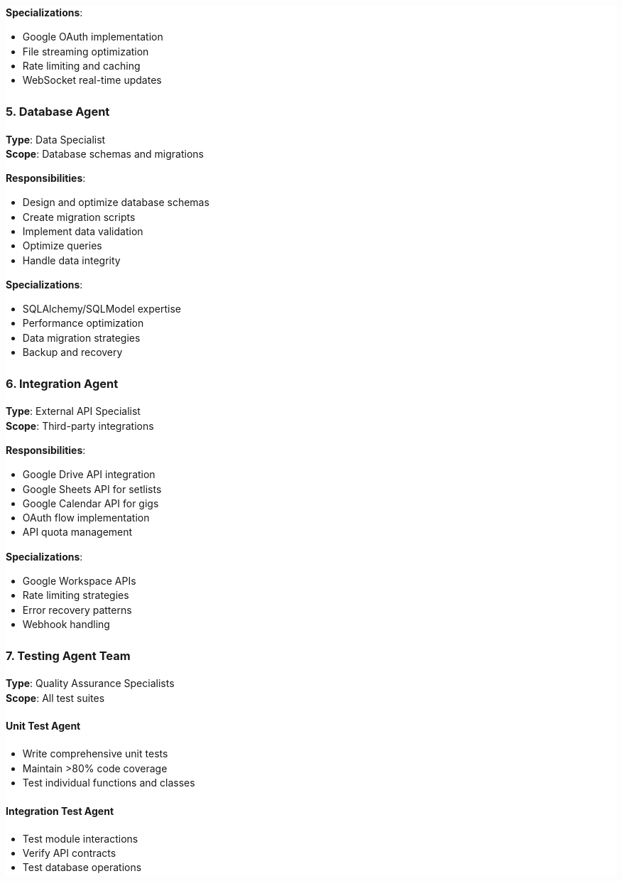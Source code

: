 **Specializations**:
- Google OAuth implementation
- File streaming optimization
- Rate limiting and caching
- WebSocket real-time updates

### 5. Database Agent
**Type**: Data Specialist  
**Scope**: Database schemas and migrations

**Responsibilities**:
- Design and optimize database schemas
- Create migration scripts
- Implement data validation
- Optimize queries
- Handle data integrity

**Specializations**:
- SQLAlchemy/SQLModel expertise
- Performance optimization
- Data migration strategies
- Backup and recovery

### 6. Integration Agent
**Type**: External API Specialist  
**Scope**: Third-party integrations

**Responsibilities**:
- Google Drive API integration
- Google Sheets API for setlists
- Google Calendar API for gigs
- OAuth flow implementation
- API quota management

**Specializations**:
- Google Workspace APIs
- Rate limiting strategies
- Error recovery patterns
- Webhook handling

### 7. Testing Agent Team
**Type**: Quality Assurance Specialists  
**Scope**: All test suites

#### Unit Test Agent
- Write comprehensive unit tests
- Maintain >80% code coverage
- Test individual functions and classes

#### Integration Test Agent
- Test module interactions
- Verify API contracts
- Test database operations

